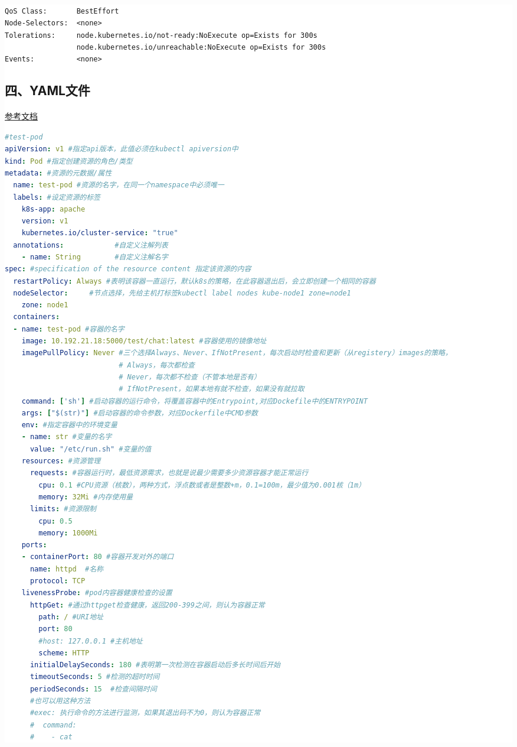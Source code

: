 ```tex
QoS Class:       BestEffort
Node-Selectors:  <none>
Tolerations:     node.kubernetes.io/not-ready:NoExecute op=Exists for 300s
                 node.kubernetes.io/unreachable:NoExecute op=Exists for 300s
Events:          <none>
```

## 四、YAML文件

[参考文档](https://blog.csdn.net/BigData_Mining/article/details/88535356)

```yaml
#test-pod 
apiVersion: v1 #指定api版本，此值必须在kubectl apiversion中   
kind: Pod #指定创建资源的角色/类型   
metadata: #资源的元数据/属性   
  name: test-pod #资源的名字，在同一个namespace中必须唯一   
  labels: #设定资源的标签 
    k8s-app: apache   
    version: v1   
    kubernetes.io/cluster-service: "true"   
  annotations:            #自定义注解列表   
    - name: String        #自定义注解名字   
spec: #specification of the resource content 指定该资源的内容   
  restartPolicy: Always #表明该容器一直运行，默认k8s的策略，在此容器退出后，会立即创建一个相同的容器   
  nodeSelector:     #节点选择，先给主机打标签kubectl label nodes kube-node1 zone=node1   
    zone: node1   
  containers:   
  - name: test-pod #容器的名字   
    image: 10.192.21.18:5000/test/chat:latest #容器使用的镜像地址   
    imagePullPolicy: Never #三个选择Always、Never、IfNotPresent，每次启动时检查和更新（从registery）images的策略， 
                           # Always，每次都检查 
                           # Never，每次都不检查（不管本地是否有） 
                           # IfNotPresent，如果本地有就不检查，如果没有就拉取 
    command: ['sh'] #启动容器的运行命令，将覆盖容器中的Entrypoint,对应Dockefile中的ENTRYPOINT   
    args: ["$(str)"] #启动容器的命令参数，对应Dockerfile中CMD参数   
    env: #指定容器中的环境变量   
    - name: str #变量的名字   
      value: "/etc/run.sh" #变量的值   
    resources: #资源管理 
      requests: #容器运行时，最低资源需求，也就是说最少需要多少资源容器才能正常运行   
        cpu: 0.1 #CPU资源（核数），两种方式，浮点数或者是整数+m，0.1=100m，最少值为0.001核（1m） 
        memory: 32Mi #内存使用量   
      limits: #资源限制   
        cpu: 0.5   
        memory: 1000Mi   
    ports:   
    - containerPort: 80 #容器开发对外的端口 
      name: httpd  #名称 
      protocol: TCP   
    livenessProbe: #pod内容器健康检查的设置 
      httpGet: #通过httpget检查健康，返回200-399之间，则认为容器正常   
        path: / #URI地址   
        port: 80   
        #host: 127.0.0.1 #主机地址   
        scheme: HTTP   
      initialDelaySeconds: 180 #表明第一次检测在容器启动后多长时间后开始   
      timeoutSeconds: 5 #检测的超时时间   
      periodSeconds: 15  #检查间隔时间   
      #也可以用这种方法   
      #exec: 执行命令的方法进行监测，如果其退出码不为0，则认为容器正常   
      #  command:   
      #    - cat   
```